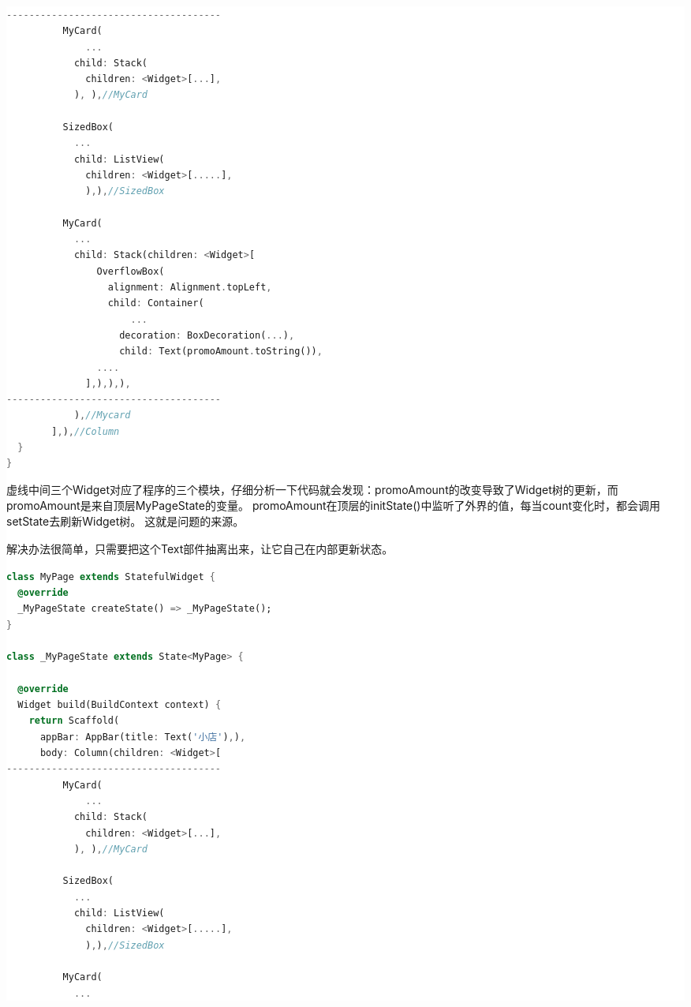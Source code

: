```dart
--------------------------------------
          MyCard(
              ...
            child: Stack(
              children: <Widget>[...],
            ), ),//MyCard

          SizedBox(
            ...
            child: ListView(
              children: <Widget>[.....],
              ),),//SizedBox

          MyCard(
            ...
            child: Stack(children: <Widget>[
                OverflowBox(
                  alignment: Alignment.topLeft,
                  child: Container(
                      ...
                    decoration: BoxDecoration(...),
                    child: Text(promoAmount.toString()),
                ....
              ],),),),
--------------------------------------
            ),//Mycard
        ],),//Column
  }
}
```
虚线中间三个Widget对应了程序的三个模块，仔细分析一下代码就会发现：promoAmount的改变导致了Widget树的更新，而promoAmount是来自顶层MyPageState的变量。
promoAmount在顶层的initState()中监听了外界的值，每当count变化时，都会调用setState去刷新Widget树。
这就是问题的来源。

解决办法很简单，只需要把这个Text部件抽离出来，让它自己在内部更新状态。

```dart
class MyPage extends StatefulWidget {
  @override
  _MyPageState createState() => _MyPageState();
}

class _MyPageState extends State<MyPage> {
  
  @override
  Widget build(BuildContext context) {
    return Scaffold(
      appBar: AppBar(title: Text('小店'),),
      body: Column(children: <Widget>[
--------------------------------------
          MyCard(
              ...
            child: Stack(
              children: <Widget>[...],
            ), ),//MyCard

          SizedBox(
            ...
            child: ListView(
              children: <Widget>[.....],
              ),),//SizedBox

          MyCard(
            ...
```